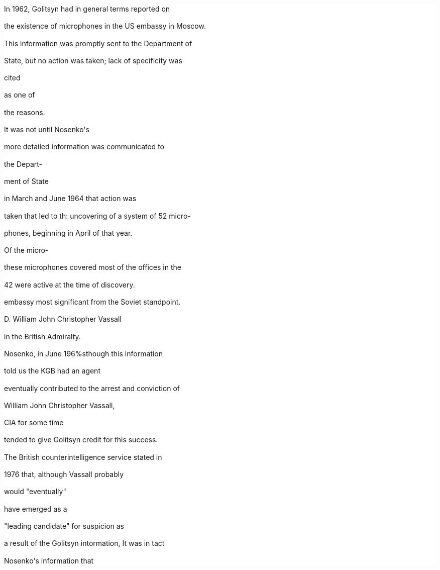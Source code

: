 In 1962, Golitsyn had in general terms reported on

the existence of microphones in the US embassy in Moscow.

This information was promptly sent to the Department of

State, but no action was taken; lack of specificity was

cited

as one of

the reasons.

It was not until Nosenko's

more detailed information was communicated to

the Depart-

ment of State

in March and June 1964 that action was

taken that led to th: uncovering of a system of 52 micro-

phones, beginning in April of that year.

Of the micro-

these microphones covered most of the offices in the

42 were active at the time of discovery.

embassy most significant from the Soviet standpoint.

D. William John Christopher Vassall

in the British Admiralty.

Nosenko, in June 196%sthough this information

told us the KGB had an agent

eventually contributed to the arrest and conviction of

William John Christopher Vassall,

CIA for some time

tended to give Golitsyn credit for this success.

The British counterintelligence service stated in

1976 that, although Vassall probably

would "eventually"

have emerged as a

"leading candidate" for suspicion as

a result of the Golitsyn intormation, It was in tact

Nosenko's information that

